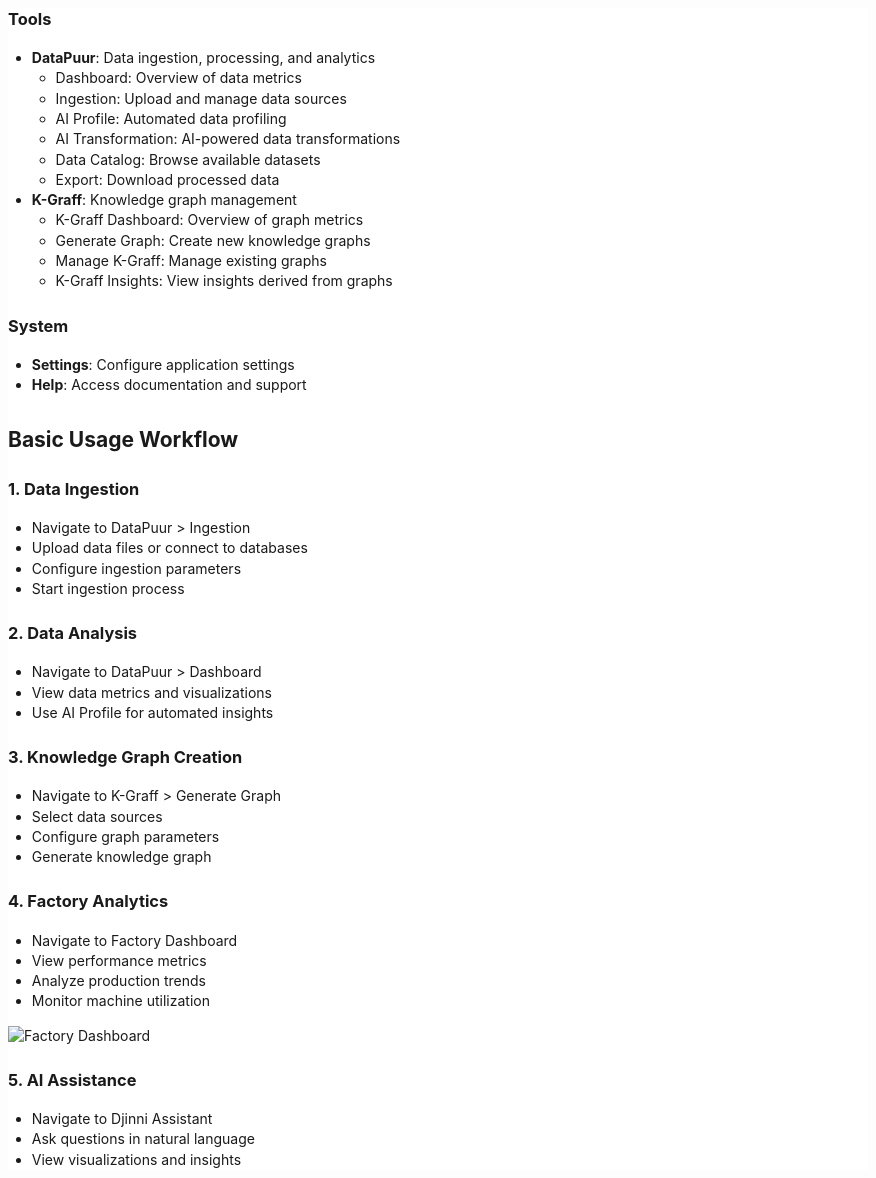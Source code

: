 ### Tools
- **DataPuur**: Data ingestion, processing, and analytics
  - Dashboard: Overview of data metrics
  - Ingestion: Upload and manage data sources
  - AI Profile: Automated data profiling
  - AI Transformation: AI-powered data transformations
  - Data Catalog: Browse available datasets
  - Export: Download processed data
- **K-Graff**: Knowledge graph management
  - K-Graff Dashboard: Overview of graph metrics
  - Generate Graph: Create new knowledge graphs
  - Manage K-Graff: Manage existing graphs
  - K-Graff Insights: View insights derived from graphs

### System
- **Settings**: Configure application settings
- **Help**: Access documentation and support

## Basic Usage Workflow

### 1. Data Ingestion
- Navigate to DataPuur > Ingestion
- Upload data files or connect to databases
- Configure ingestion parameters
- Start ingestion process

### 2. Data Analysis
- Navigate to DataPuur > Dashboard
- View data metrics and visualizations
- Use AI Profile for automated insights

### 3. Knowledge Graph Creation
- Navigate to K-Graff > Generate Graph
- Select data sources
- Configure graph parameters
- Generate knowledge graph

### 4. Factory Analytics
- Navigate to Factory Dashboard
- View performance metrics
- Analyze production trends
- Monitor machine utilization

![Factory Dashboard](./img/factory-dashboard.png)

### 5. AI Assistance
- Navigate to Djinni Assistant
- Ask questions in natural language
- View visualizations and insights
